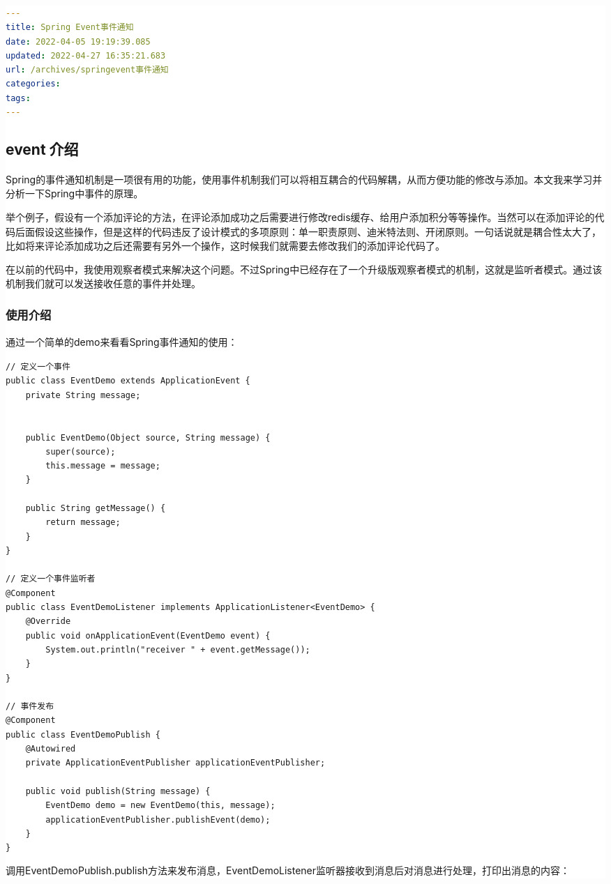```yaml
---
title: Spring Event事件通知
date: 2022-04-05 19:19:39.085
updated: 2022-04-27 16:35:21.683
url: /archives/springevent事件通知
categories: 
tags: 
---
```





## event 介绍
 Spring的事件通知机制是一项很有用的功能，使用事件机制我们可以将相互耦合的代码解耦，从而方便功能的修改与添加。本文我来学习并分析一下Spring中事件的原理。

举个例子，假设有一个添加评论的方法，在评论添加成功之后需要进行修改redis缓存、给用户添加积分等等操作。当然可以在添加评论的代码后面假设这些操作，但是这样的代码违反了设计模式的多项原则：单一职责原则、迪米特法则、开闭原则。一句话说就是耦合性太大了，比如将来评论添加成功之后还需要有另外一个操作，这时候我们就需要去修改我们的添加评论代码了。

在以前的代码中，我使用观察者模式来解决这个问题。不过Spring中已经存在了一个升级版观察者模式的机制，这就是监听者模式。通过该机制我们就可以发送接收任意的事件并处理。

### 使用介绍
通过一个简单的demo来看看Spring事件通知的使用：
```
// 定义一个事件
public class EventDemo extends ApplicationEvent {
    private String message;


    public EventDemo(Object source, String message) {
        super(source);
        this.message = message;
    }

    public String getMessage() {
        return message;
    }
}

// 定义一个事件监听者
@Component
public class EventDemoListener implements ApplicationListener<EventDemo> {
    @Override
    public void onApplicationEvent(EventDemo event) {
        System.out.println("receiver " + event.getMessage());
    }
}

// 事件发布
@Component
public class EventDemoPublish {
    @Autowired
    private ApplicationEventPublisher applicationEventPublisher;

    public void publish(String message) {
        EventDemo demo = new EventDemo(this, message);
        applicationEventPublisher.publishEvent(demo);
    }
}
```
调用EventDemoPublish.publish方法来发布消息，EventDemoListener监听器接收到消息后对消息进行处理，打印出消息的内容：
